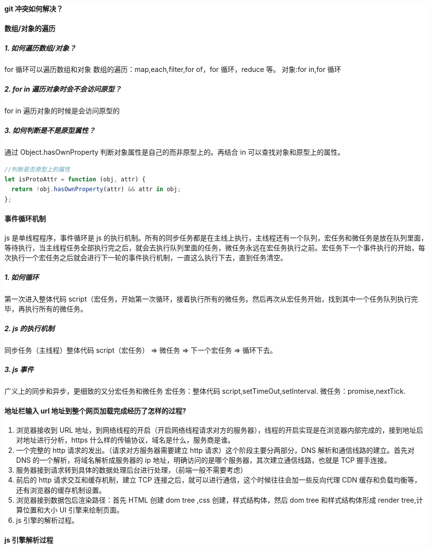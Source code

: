 #### git 冲突如何解决？

#### 数组/对象的遍历

##### 1. 如何遍历数组/对象？

for 循环可以遍历数组和对象
数组的遍历：map,each,filter,for of，for 循环，reduce 等。
对象:for in,for 循环

##### 2. for in 遍历对象时会不会访问原型？

for in 遍历对象的时候是会访问原型的

##### 3. 如何判断是不是原型属性？

通过 Object.hasOwnProperty 判断对象属性是自己的而非原型上的。再结合 in 可以查找对象和原型上的属性。

```js
//判断是否原型上的属性
let isProtoAttr = function (obj, attr) {
  return !obj.hasOwnProperty(attr) && attr in obj;
};
```

#### 事件循环机制

js 是单线程程序，事件循环是 js 的执行机制。所有的同步任务都是在主线上执行，主线程还有一个队列，宏任务和微任务是放在队列里面，等待执行，当主线程任务全部执行完之后，就会去执行队列里面的任务，微任务永远在宏任务执行之前。宏任务下一个事件执行的开始，每次执行一个宏任务之后就会进行下一轮的事件执行机制，一直这么执行下去，直到任务清空。

##### 1. 如何循环

第一次进入整体代码 script（宏任务，开始第一次循环，接着执行所有的微任务。然后再次从宏任务开始，找到其中一个任务队列执行完毕，再执行所有的微任务。

##### 2. js 的执行机制

同步任务（主线程）整体代码 script（宏任务） => 微任务 => 下一个宏任务 => 循环下去。

##### 3. js 事件

广义上的同步和异步，更细致的又分宏任务和微任务
宏任务：整体代码 script,setTimeOut,setInterval.
微任务：promise,nextTick.

#### 地址栏输入 url 地址到整个网页加载完成经历了怎样的过程?

1. 浏览器接收到 URL 地址，到网络线程的开启（开启网络线程请求对方的服务器），线程的开启实现是在浏览器内部完成的，接到地址后对地址进行分析，https 什么样的传输协议，域名是什么，服务商是谁。
2. 一个完整的 http 请求的发出。（请求对方服务器需要建立 http 请求）这个阶段主要分两部分，DNS 解析和通信线路的建立。首先对 DNS 的一个解析，将域名解析成服务器的 ip 地址，明确访问的是哪个服务器，其次建立通信线路，也就是 TCP 握手连接。
3. 服务器接到请求转到具体的数据处理后台进行处理，（前端一般不需要考虑）
4. 前后的 http 请求交互和缓存机制，建立 TCP 连接之后，就可以进行通信，这个时候往往会加一些反向代理 CDN 缓存和负载均衡等，还有浏览器的缓存机制设置。
5. 浏览器接到数据包后渲染路径：首先 HTML 创建 dom tree ,css 创建，样式结构体，然后 dom tree 和样式结构体形成 render tree,计算位置和大小 UI 引擎来绘制页面。
6. js 引擎的解析过程。

#### js 引擎解析过程
